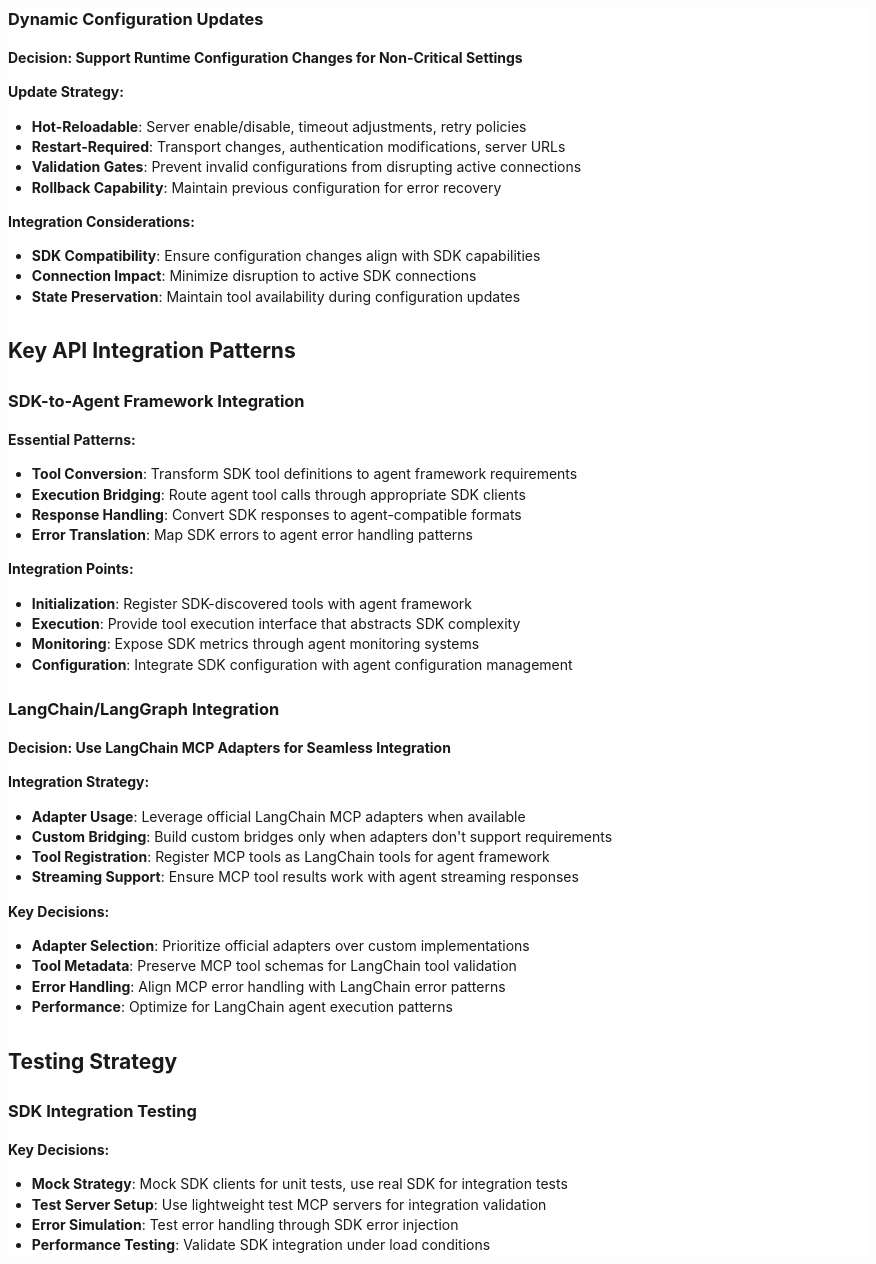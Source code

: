 ### Dynamic Configuration Updates

**Decision: Support Runtime Configuration Changes for Non-Critical Settings**

**Update Strategy:**
- **Hot-Reloadable**: Server enable/disable, timeout adjustments, retry policies
- **Restart-Required**: Transport changes, authentication modifications, server URLs
- **Validation Gates**: Prevent invalid configurations from disrupting active connections
- **Rollback Capability**: Maintain previous configuration for error recovery

**Integration Considerations:**
- **SDK Compatibility**: Ensure configuration changes align with SDK capabilities
- **Connection Impact**: Minimize disruption to active SDK connections
- **State Preservation**: Maintain tool availability during configuration updates

## Key API Integration Patterns

### SDK-to-Agent Framework Integration

**Essential Patterns:**
- **Tool Conversion**: Transform SDK tool definitions to agent framework requirements
- **Execution Bridging**: Route agent tool calls through appropriate SDK clients
- **Response Handling**: Convert SDK responses to agent-compatible formats
- **Error Translation**: Map SDK errors to agent error handling patterns

**Integration Points:**
- **Initialization**: Register SDK-discovered tools with agent framework
- **Execution**: Provide tool execution interface that abstracts SDK complexity
- **Monitoring**: Expose SDK metrics through agent monitoring systems
- **Configuration**: Integrate SDK configuration with agent configuration management

### LangChain/LangGraph Integration

**Decision: Use LangChain MCP Adapters for Seamless Integration**

**Integration Strategy:**
- **Adapter Usage**: Leverage official LangChain MCP adapters when available
- **Custom Bridging**: Build custom bridges only when adapters don't support requirements
- **Tool Registration**: Register MCP tools as LangChain tools for agent framework
- **Streaming Support**: Ensure MCP tool results work with agent streaming responses

**Key Decisions:**
- **Adapter Selection**: Prioritize official adapters over custom implementations
- **Tool Metadata**: Preserve MCP tool schemas for LangChain tool validation
- **Error Handling**: Align MCP error handling with LangChain error patterns
- **Performance**: Optimize for LangChain agent execution patterns

## Testing Strategy

### SDK Integration Testing

**Key Decisions:**
- **Mock Strategy**: Mock SDK clients for unit tests, use real SDK for integration tests
- **Test Server Setup**: Use lightweight test MCP servers for integration validation
- **Error Simulation**: Test error handling through SDK error injection
- **Performance Testing**: Validate SDK integration under load conditions
